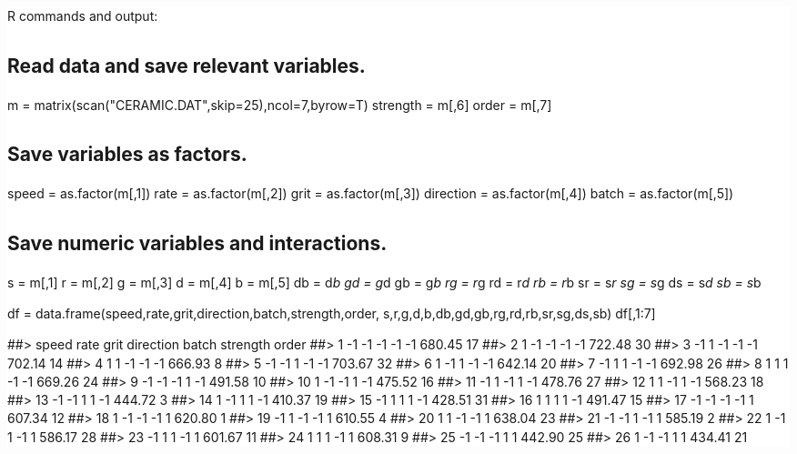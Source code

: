 R commands and output:

## Read data and save relevant variables.
m = matrix(scan("CERAMIC.DAT",skip=25),ncol=7,byrow=T)
strength = m[,6]
order = m[,7]

## Save variables as factors.
speed = as.factor(m[,1])
rate = as.factor(m[,2])
grit = as.factor(m[,3])
direction = as.factor(m[,4])
batch = as.factor(m[,5])

## Save numeric variables and interactions.
s = m[,1]
r = m[,2]
g = m[,3]
d = m[,4]
b = m[,5]
db = d*b
gd = g*d
gb = g*b
rg = r*g
rd = r*d
rb = r*b
sr = s*r
sg = s*g
ds = s*d
sb = s*b

df = data.frame(speed,rate,grit,direction,batch,strength,order,
     s,r,g,d,b,db,gd,gb,rg,rd,rb,sr,sg,ds,sb)
df[,1:7]

##>    speed rate grit direction batch strength order
##> 1     -1   -1   -1        -1    -1   680.45    17
##> 2      1   -1   -1        -1    -1   722.48    30
##> 3     -1    1   -1        -1    -1   702.14    14
##> 4      1    1   -1        -1    -1   666.93     8
##> 5     -1   -1    1        -1    -1   703.67    32
##> 6      1   -1    1        -1    -1   642.14    20
##> 7     -1    1    1        -1    -1   692.98    26
##> 8      1    1    1        -1    -1   669.26    24
##> 9     -1   -1   -1         1    -1   491.58    10
##> 10     1   -1   -1         1    -1   475.52    16
##> 11    -1    1   -1         1    -1   478.76    27
##> 12     1    1   -1         1    -1   568.23    18
##> 13    -1   -1    1         1    -1   444.72     3
##> 14     1   -1    1         1    -1   410.37    19
##> 15    -1    1    1         1    -1   428.51    31
##> 16     1    1    1         1    -1   491.47    15
##> 17    -1   -1   -1        -1     1   607.34    12
##> 18     1   -1   -1        -1     1   620.80     1
##> 19    -1    1   -1        -1     1   610.55     4
##> 20     1    1   -1        -1     1   638.04    23
##> 21    -1   -1    1        -1     1   585.19     2
##> 22     1   -1    1        -1     1   586.17    28
##> 23    -1    1    1        -1     1   601.67    11
##> 24     1    1    1        -1     1   608.31     9
##> 25    -1   -1   -1         1     1   442.90    25
##> 26     1   -1   -1         1     1   434.41    21